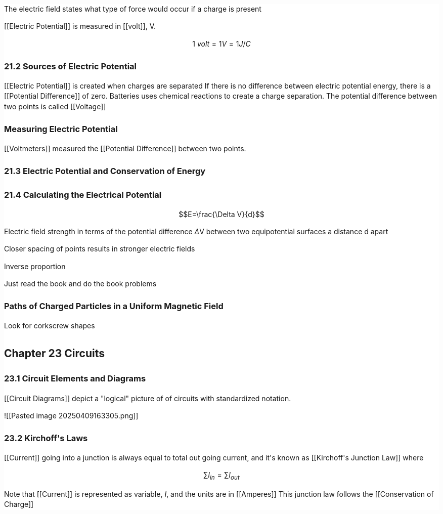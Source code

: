 The electric field states what type of force would occur if a charge is present

[[Electric Potential]] is measured in [[volt]], V.

$$1\ volt=1 V=1 J/C$$
### 21.2 Sources of Electric Potential

[[Electric Potential]] is created when charges are separated
If there is no difference between electric potential energy, there is a [[Potential Difference]] of zero.
Batteries uses chemical reactions to create a charge separation.
The potential difference between two points is called [[Voltage]]

### Measuring Electric Potential

[[Voltmeters]] measured the [[Potential Difference]] between two points.

### 21.3 Electric Potential and Conservation of Energy


### 21.4 Calculating the Electrical Potential

$$E=\frac{\Delta V}{d}$$

Electric field strength in terms of the potential difference $\Delta$V between two equipotential surfaces a distance d apart

Closer spacing of points results in stronger electric fields

Inverse proportion 

Just read the book and do the book problems

### Paths of Charged Particles in a Uniform Magnetic Field

Look for corkscrew shapes

## Chapter 23 Circuits

### 23.1 Circuit Elements and Diagrams

[[Circuit Diagrams]] depict a "logical" picture of of circuits with standardized notation.


![[Pasted image 20250409163305.png]]

### 23.2 Kirchoff's Laws

[[Current]] going into a junction is always equal to total out going current, and it's known as [[Kirchoff's Junction Law]] where 

$$\sum I_{in}=\sum I_{out}$$

Note that [[Current]] is represented as variable, $I$, and the units are in [[Amperes]]
This junction law follows the [[Conservation of Charge]]
